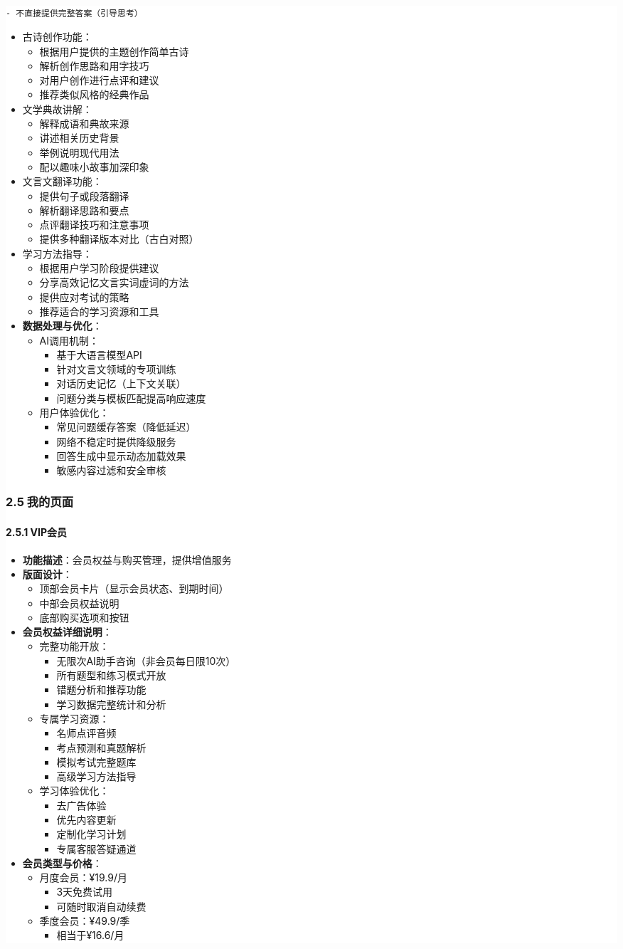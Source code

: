     - 不直接提供完整答案（引导思考）
  - 古诗创作功能：
    - 根据用户提供的主题创作简单古诗
    - 解析创作思路和用字技巧
    - 对用户创作进行点评和建议
    - 推荐类似风格的经典作品
  - 文学典故讲解：
    - 解释成语和典故来源
    - 讲述相关历史背景
    - 举例说明现代用法
    - 配以趣味小故事加深印象
  - 文言文翻译功能：
    - 提供句子或段落翻译
    - 解析翻译思路和要点
    - 点评翻译技巧和注意事项
    - 提供多种翻译版本对比（古白对照）
  - 学习方法指导：
    - 根据用户学习阶段提供建议
    - 分享高效记忆文言实词虚词的方法
    - 提供应对考试的策略
    - 推荐适合的学习资源和工具
- **数据处理与优化**：
  - AI调用机制：
    - 基于大语言模型API
    - 针对文言文领域的专项训练
    - 对话历史记忆（上下文关联）
    - 问题分类与模板匹配提高响应速度
  - 用户体验优化：
    - 常见问题缓存答案（降低延迟）
    - 网络不稳定时提供降级服务
    - 回答生成中显示动态加载效果
    - 敏感内容过滤和安全审核

### 2.5 我的页面

#### 2.5.1 VIP会员
- **功能描述**：会员权益与购买管理，提供增值服务
- **版面设计**：
  - 顶部会员卡片（显示会员状态、到期时间）
  - 中部会员权益说明
  - 底部购买选项和按钮
- **会员权益详细说明**：
  - 完整功能开放：
    - 无限次AI助手咨询（非会员每日限10次）
    - 所有题型和练习模式开放
    - 错题分析和推荐功能
    - 学习数据完整统计和分析
  - 专属学习资源：
    - 名师点评音频
    - 考点预测和真题解析
    - 模拟考试完整题库
    - 高级学习方法指导
  - 学习体验优化：
    - 去广告体验
    - 优先内容更新
    - 定制化学习计划
    - 专属客服答疑通道
- **会员类型与价格**：
  - 月度会员：¥19.9/月
    - 3天免费试用
    - 可随时取消自动续费
  - 季度会员：¥49.9/季
    - 相当于¥16.6/月